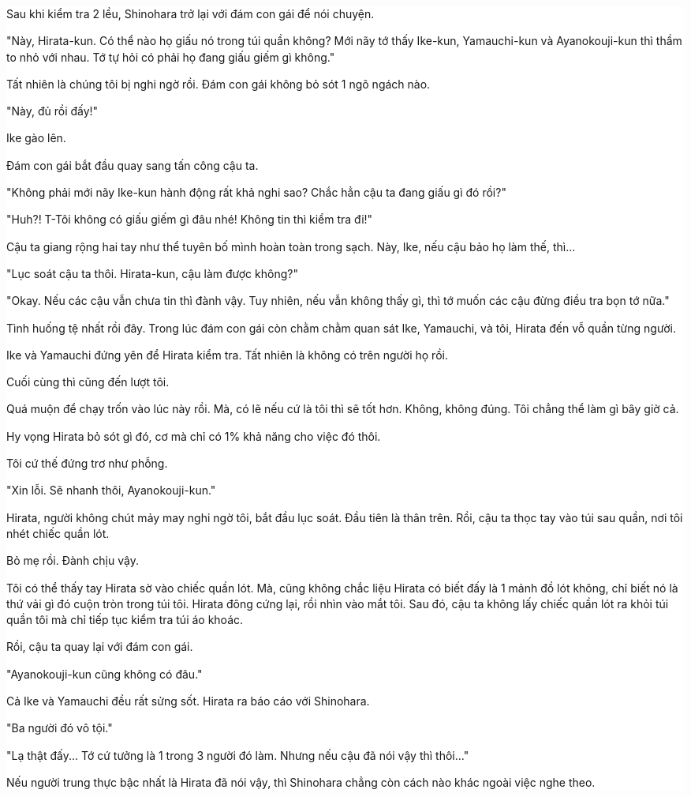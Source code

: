 Sau khi kiểm tra 2 lều, Shinohara trở lại với đám con gái để nói chuyện.

"Này, Hirata-kun. Có thể nào họ giấu nó trong túi quần không? Mới nãy tớ thấy Ike-kun, Yamauchi-kun và Ayanokouji-kun thì thầm to nhỏ với nhau. Tớ tự hỏi có phải họ đang giấu giếm gì không."

Tất nhiên là chúng tôi bị nghi ngờ rồi. Đám con gái không bỏ sót 1 ngõ ngách nào.

"Này, đủ rồi đấy!"

Ike gào lên.

Đám con gái bắt đầu quay sang tấn công cậu ta.

"Không phải mới nãy Ike-kun hành động rất khả nghi sao? Chắc hẳn cậu ta đang giấu gì đó rồi?"

"Huh?! T-Tôi không có giấu giếm gì đâu nhé! Không tin thì kiểm tra đi!"

Cậu ta giang rộng hai tay như thể tuyên bố mình hoàn toàn trong sạch. Này, Ike, nếu cậu bảo họ làm thế, thì\...

"Lục soát cậu ta thôi. Hirata-kun, cậu làm được không?"

"Okay. Nếu các cậu vẫn chưa tin thì đành vậy. Tuy nhiên, nếu vẫn không thấy gì, thì tớ muốn các cậu đừng điều tra bọn tớ nữa."

Tình huống tệ nhất rồi đây. Trong lúc đám con gái còn chằm chằm quan sát Ike, Yamauchi, và tôi, Hirata đến vỗ quần từng người.

Ike và Yamauchi đứng yên để Hirata kiểm tra. Tất nhiên là không có trên người họ rồi.

Cuối cùng thì cũng đến lượt tôi.

Quá muộn để chạy trốn vào lúc này rồi. Mà, có lẽ nếu cứ là tôi thì sẽ tốt hơn. Không, không đúng. Tôi chẳng thể làm gì bây giờ cả.

Hy vọng Hirata bỏ sót gì đó, cơ mà chỉ có 1% khả năng cho việc đó thôi.

Tôi cứ thế đứng trơ như phỗng.

"Xin lỗi. Sẽ nhanh thôi, Ayanokouji-kun."

Hirata, người không chút mảy may nghi ngờ tôi, bắt đầu lục soát. Đầu tiên là thân trên. Rồi, cậu ta thọc tay vào túi sau quần, nơi tôi nhét chiếc quần lót.

Bỏ mẹ rồi. Đành chịu vậy.

Tôi có thể thấy tay Hirata sờ vào chiếc quần lót. Mà, cũng không chắc liệu Hirata có biết đấy là 1 mảnh đồ lót không, chỉ biết nó là thứ vải gì đó cuộn tròn trong túi tôi. Hirata đông cứng lại, rồi nhìn vào mắt tôi. Sau đó, cậu ta không lấy chiếc quần lót ra khỏi túi quần tôi mà chỉ tiếp tục kiểm tra túi áo khoác.

Rồi, cậu ta quay lại với đám con gái.

"Ayanokouji-kun cũng không có đâu."

Cả Ike và Yamauchi đều rất sửng sốt. Hirata ra báo cáo với Shinohara.

"Ba người đó vô tội."

"Lạ thật đấy\... Tớ cứ tưởng là 1 trong 3 người đó làm. Nhưng nếu cậu đã nói vậy thì thôi\..."

Nếu người trung thực bậc nhất là Hirata đã nói vậy, thì Shinohara chẳng còn cách nào khác ngoài việc nghe theo.
